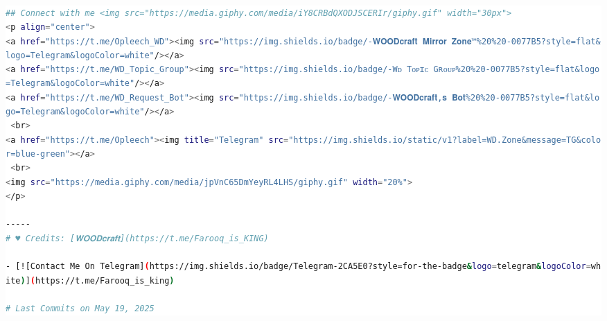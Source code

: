 ```bash
## Connect with me <img src="https://media.giphy.com/media/iY8CRBdQXODJSCERIr/giphy.gif" width="30px">
<p align="center">
<a href="https://t.me/Opleech_WD"><img src="https://img.shields.io/badge/-𝐖𝐎𝐎𝐃𝐜𝐫𝐚𝐟𝐭 𝐌𝐢𝐫𝐫𝐨𝐫 𝐙𝐨𝐧𝐞™%20%20-0077B5?style=flat&logo=Telegram&logoColor=white"/></a>
<a href="https://t.me/WD_Topic_Group"><img src="https://img.shields.io/badge/-Wᴅ Tᴏᴘɪᴄ Gʀᴏᴜᴘ%20%20-0077B5?style=flat&logo=Telegram&logoColor=white"/></a>
<a href="https://t.me/WD_Request_Bot"><img src="https://img.shields.io/badge/-𝐖𝐎𝐎𝐃𝐜𝐫𝐚𝐟𝐭,𝐬 𝐁𝐨𝐭%20%20-0077B5?style=flat&logo=Telegram&logoColor=white"/></a>
 <br>
<a href="https://t.me/Opleech"><img title="Telegram" src="https://img.shields.io/static/v1?label=WD.Zone&message=TG&color=blue-green"></a> 
 <br>
<img src="https://media.giphy.com/media/jpVnC65DmYeyRL4LHS/giphy.gif" width="20%"> 
</p>
 
-----
# ♥️ Credits: [𝐖𝐎𝐎𝐃𝐜𝐫𝐚𝐟𝐭](https://t.me/Farooq_is_KING)

- [![Contact Me On Telegram](https://img.shields.io/badge/Telegram-2CA5E0?style=for-the-badge&logo=telegram&logoColor=white)](https://t.me/Farooq_is_king)

# Last Commits on May 19, 2025
